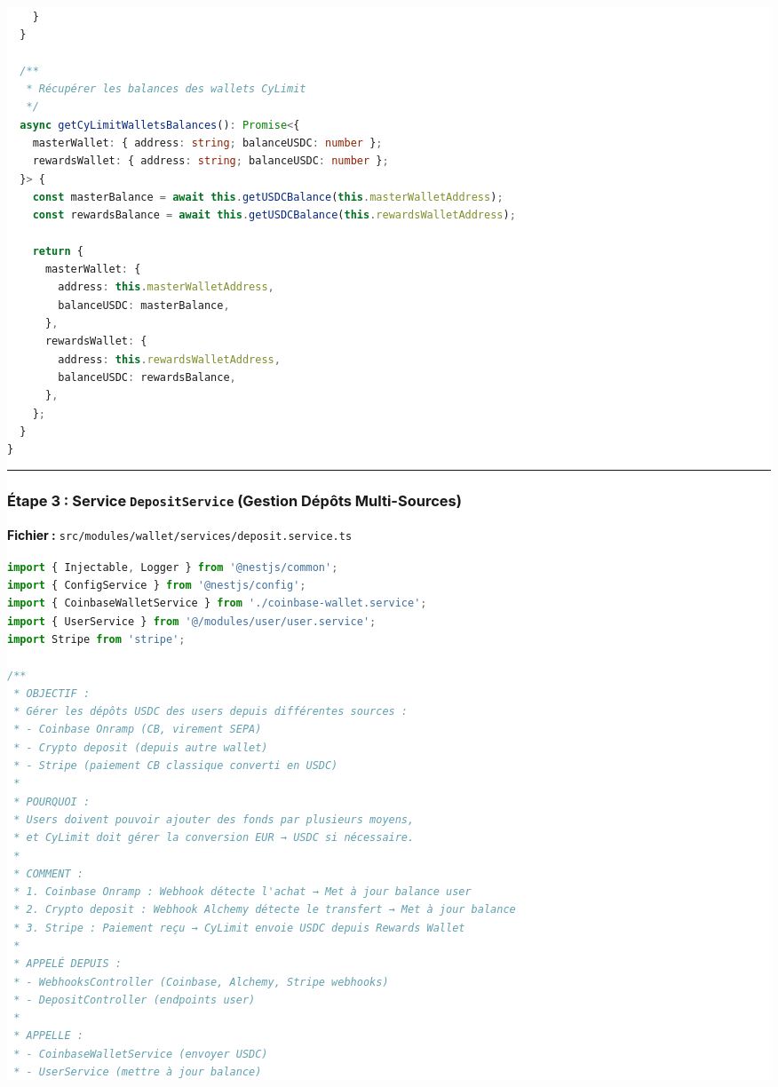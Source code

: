 ```typescript
    }
  }

  /**
   * Récupérer les balances des wallets CyLimit
   */
  async getCyLimitWalletsBalances(): Promise<{
    masterWallet: { address: string; balanceUSDC: number };
    rewardsWallet: { address: string; balanceUSDC: number };
  }> {
    const masterBalance = await this.getUSDCBalance(this.masterWalletAddress);
    const rewardsBalance = await this.getUSDCBalance(this.rewardsWalletAddress);

    return {
      masterWallet: {
        address: this.masterWalletAddress,
        balanceUSDC: masterBalance,
      },
      rewardsWallet: {
        address: this.rewardsWalletAddress,
        balanceUSDC: rewardsBalance,
      },
    };
  }
}
```

---

### Étape 3 : Service `DepositService` (Gestion Dépôts Multi-Sources)

**Fichier :** `src/modules/wallet/services/deposit.service.ts`

```typescript
import { Injectable, Logger } from '@nestjs/common';
import { ConfigService } from '@nestjs/config';
import { CoinbaseWalletService } from './coinbase-wallet.service';
import { UserService } from '@/modules/user/user.service';
import Stripe from 'stripe';

/**
 * OBJECTIF :
 * Gérer les dépôts USDC des users depuis différentes sources :
 * - Coinbase Onramp (CB, virement SEPA)
 * - Crypto deposit (depuis autre wallet)
 * - Stripe (paiement CB classique converti en USDC)
 *
 * POURQUOI :
 * Users doivent pouvoir ajouter des fonds par plusieurs moyens,
 * et CyLimit doit gérer la conversion EUR → USDC si nécessaire.
 *
 * COMMENT :
 * 1. Coinbase Onramp : Webhook détecte l'achat → Met à jour balance user
 * 2. Crypto deposit : Webhook Alchemy détecte le transfert → Met à jour balance
 * 3. Stripe : Paiement reçu → CyLimit envoie USDC depuis Rewards Wallet
 *
 * APPELÉ DEPUIS :
 * - WebhooksController (Coinbase, Alchemy, Stripe webhooks)
 * - DepositController (endpoints user)
 *
 * APPELLE :
 * - CoinbaseWalletService (envoyer USDC)
 * - UserService (mettre à jour balance)
```